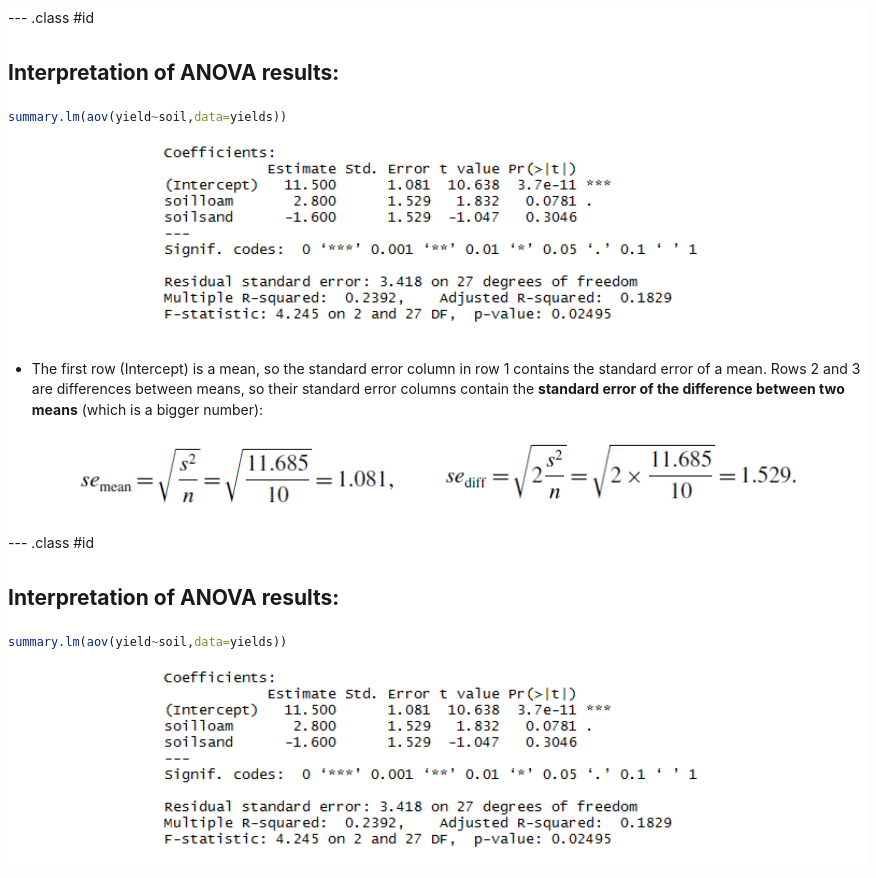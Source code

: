 

---  .class #id 

## Interpretation of ANOVA results:  

```r
summary.lm(aov(yield~soil,data=yields))
```

<div style='text-align: center;'>
    <img src="assets/img/ANOVA_summary_lm.png" style="height:200px"></img>
</div>

- The first row (Intercept) is a mean, so the standard error column in row 1 contains the standard error of a mean. Rows 2 and 3 are differences between means, so their standard error columns contain the **standard error of the difference between two means** (which is a bigger number):
<div style='text-align: center;'>
    <img src="assets/img/ANOVA_sediff.png" style="height:80px"></img>
</div>

---  .class #id 

## Interpretation of ANOVA results:  

```r
summary.lm(aov(yield~soil,data=yields))
```

<div style='text-align: center;'>
    <img src="assets/img/ANOVA_summary_lm.png" style="height:200px"></img>
</div>
